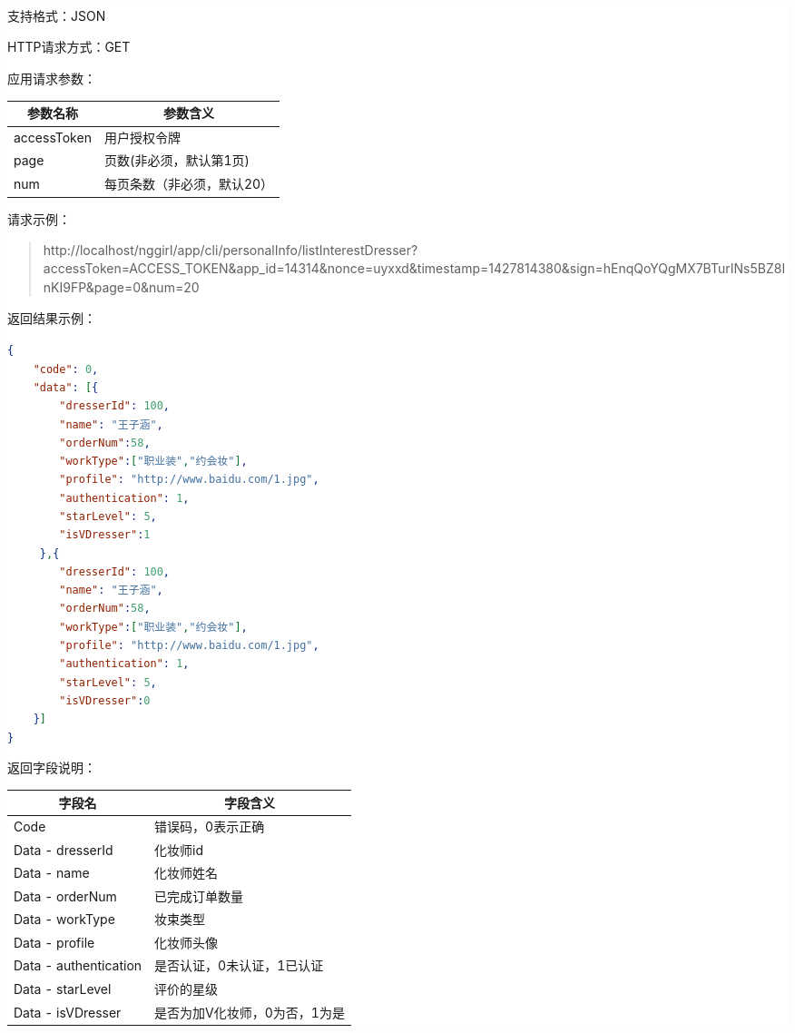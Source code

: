 支持格式：JSON

HTTP请求方式：GET

应用请求参数：

|参数名称	|参数含义
|---|---
|accessToken	|用户授权令牌
|page|页数(非必须，默认第1页)
|num|每页条数（非必须，默认20）

请求示例：

> http://localhost/nggirl/app/cli/personalInfo/listInterestDresser?accessToken=ACCESS_TOKEN&app_id=14314&nonce=uyxxd&timestamp=1427814380&sign=hEnqQoYQgMX7BTurINs5BZ8InKI9FP&page=0&num=20

返回结果示例：

```json
{
    "code": 0,
    "data": [{
        "dresserId": 100,
        "name": "王子涵",
        "orderNum":58,
        "workType":["职业装","约会妆"],
        "profile": "http://www.baidu.com/1.jpg",
        "authentication": 1,
        "starLevel": 5,
        "isVDresser":1
     },{
        "dresserId": 100,
        "name": "王子涵",
        "orderNum":58,
        "workType":["职业装","约会妆"],
        "profile": "http://www.baidu.com/1.jpg",
        "authentication": 1,
        "starLevel": 5,
        "isVDresser":0
    }]
}
```
返回字段说明：

|字段名|字段含义|
|---|---|
|Code	|错误码，0表示正确
|Data - dresserId	|化妆师id
|Data - name	|化妆师姓名
|Data - orderNum	|已完成订单数量
|Data - workType	|妆束类型
|Data - profile	|化妆师头像
|Data - authentication	|是否认证，0未认证，1已认证
|Data - starLevel	|评价的星级
|Data - isVDresser	|是否为加V化妆师，0为否，1为是
